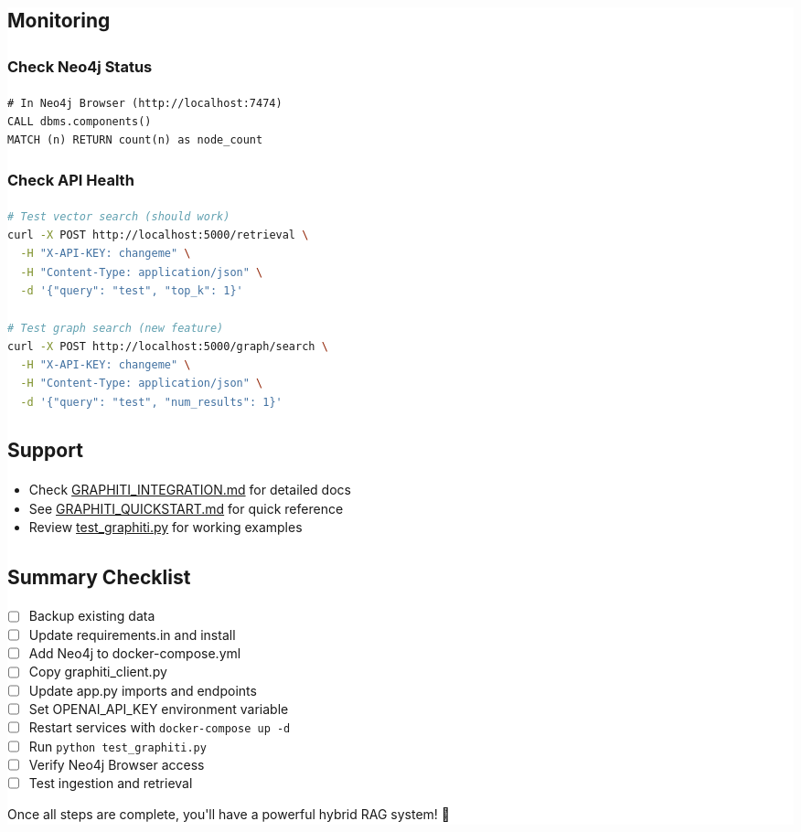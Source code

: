 ## Monitoring

### Check Neo4j Status
```cypher
# In Neo4j Browser (http://localhost:7474)
CALL dbms.components()
MATCH (n) RETURN count(n) as node_count
```

### Check API Health
```bash
# Test vector search (should work)
curl -X POST http://localhost:5000/retrieval \
  -H "X-API-KEY: changeme" \
  -H "Content-Type: application/json" \
  -d '{"query": "test", "top_k": 1}'

# Test graph search (new feature)
curl -X POST http://localhost:5000/graph/search \
  -H "X-API-KEY: changeme" \
  -H "Content-Type: application/json" \
  -d '{"query": "test", "num_results": 1}'
```

## Support

- Check [GRAPHITI_INTEGRATION.md](./GRAPHITI_INTEGRATION.md) for detailed docs
- See [GRAPHITI_QUICKSTART.md](./GRAPHITI_QUICKSTART.md) for quick reference
- Review [test_graphiti.py](./test_graphiti.py) for working examples

## Summary Checklist

- [ ] Backup existing data
- [ ] Update requirements.in and install
- [ ] Add Neo4j to docker-compose.yml
- [ ] Copy graphiti_client.py
- [ ] Update app.py imports and endpoints
- [ ] Set OPENAI_API_KEY environment variable
- [ ] Restart services with `docker-compose up -d`
- [ ] Run `python test_graphiti.py`
- [ ] Verify Neo4j Browser access
- [ ] Test ingestion and retrieval

Once all steps are complete, you'll have a powerful hybrid RAG system! 🎉
